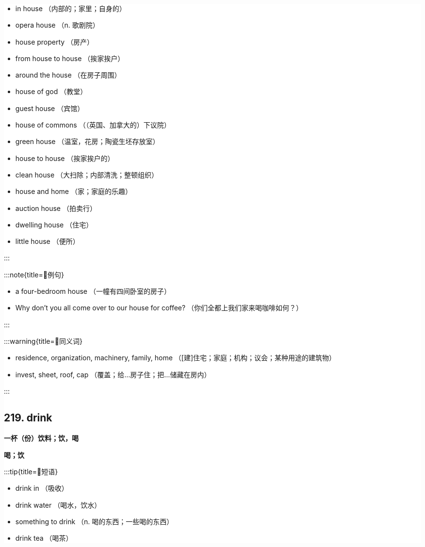 - in house （内部的；家里；自身的）

- opera house （n. 歌剧院）

- house property （房产）

- from house to house （挨家挨户）

- around the house （在房子周围）

- house of god （教堂）

- guest house （宾馆）

- house of commons （（英国、加拿大的）下议院）

- green house （温室，花房；陶瓷生坯存放室）

- house to house （挨家挨户的）

- clean house （大扫除；内部清洗；整顿组织）

- house and home （家；家庭的乐趣）

- auction house （拍卖行）

- dwelling house （住宅）

- little house （便所）

:::

:::note{title=🎤例句}

- a four-bedroom house （一幢有四间卧室的房子）

- Why don’t you all come over to our house for coffee? （你们全都上我们家来喝咖啡如何？）

:::

:::warning{title=🤔同义词}

- residence, organization, machinery, family, home （[建]住宅；家庭；机构；议会；某种用途的建筑物）

- invest, sheet, roof, cap （覆盖；给…房子住；把…储藏在房内）

:::


## 219. drink

**一杯（份）饮料；饮，喝**

**喝；饮**

:::tip{title=🤩短语}

- drink in （吸收）

- drink water （喝水，饮水）

- something to drink （n. 喝的东西；一些喝的东西）

- drink tea （喝茶）
